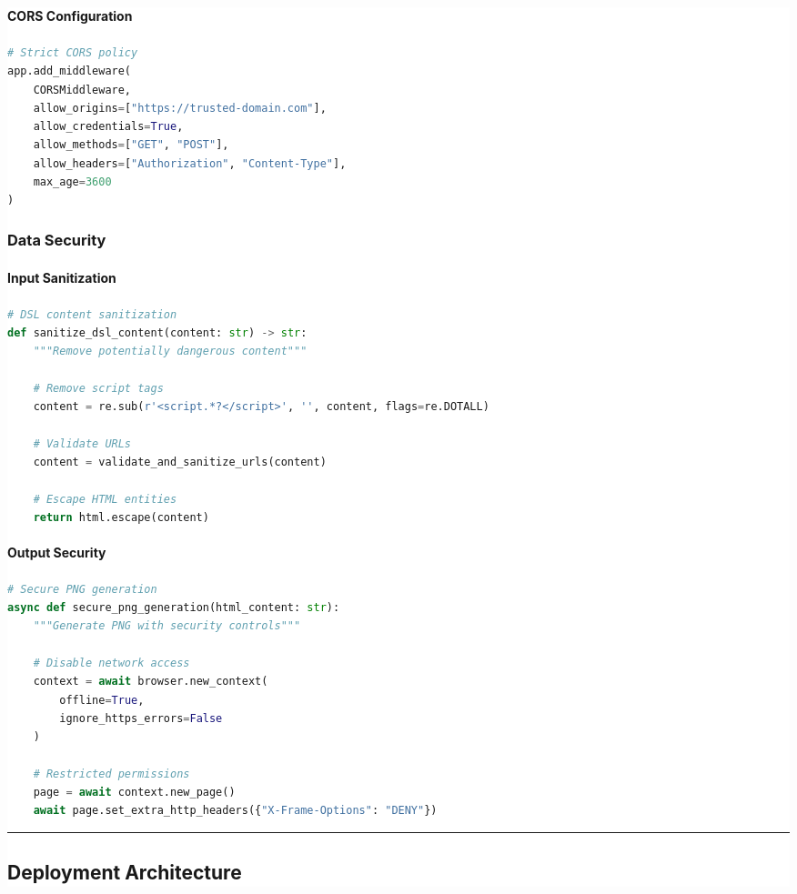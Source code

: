 #### CORS Configuration

```python
# Strict CORS policy
app.add_middleware(
    CORSMiddleware,
    allow_origins=["https://trusted-domain.com"],
    allow_credentials=True,
    allow_methods=["GET", "POST"],
    allow_headers=["Authorization", "Content-Type"],
    max_age=3600
)
```

### Data Security

#### Input Sanitization

```python
# DSL content sanitization
def sanitize_dsl_content(content: str) -> str:
    """Remove potentially dangerous content"""
    
    # Remove script tags
    content = re.sub(r'<script.*?</script>', '', content, flags=re.DOTALL)
    
    # Validate URLs
    content = validate_and_sanitize_urls(content)
    
    # Escape HTML entities
    return html.escape(content)
```

#### Output Security

```python
# Secure PNG generation
async def secure_png_generation(html_content: str):
    """Generate PNG with security controls"""
    
    # Disable network access
    context = await browser.new_context(
        offline=True,
        ignore_https_errors=False
    )
    
    # Restricted permissions
    page = await context.new_page()
    await page.set_extra_http_headers({"X-Frame-Options": "DENY"})
```

---

## Deployment Architecture
